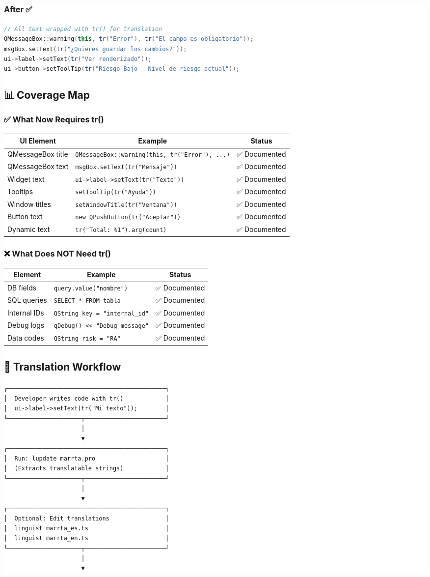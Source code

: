 ### After ✅
```cpp
// All text wrapped with tr() for translation
QMessageBox::warning(this, tr("Error"), tr("El campo es obligatorio"));
msgBox.setText(tr("¿Quieres guardar los cambios?"));
ui->label->setText(tr("Ver renderizado"));
ui->button->setToolTip(tr("Riesgo Bajo - Nivel de riesgo actual"));
```

## 📊 Coverage Map

### ✅ What Now Requires tr()

| UI Element | Example | Status |
|------------|---------|--------|
| QMessageBox title | `QMessageBox::warning(this, tr("Error"), ...)` | ✅ Documented |
| QMessageBox text | `msgBox.setText(tr("Mensaje"))` | ✅ Documented |
| Widget text | `ui->label->setText(tr("Texto"))` | ✅ Documented |
| Tooltips | `setToolTip(tr("Ayuda"))` | ✅ Documented |
| Window titles | `setWindowTitle(tr("Ventana"))` | ✅ Documented |
| Button text | `new QPushButton(tr("Aceptar"))` | ✅ Documented |
| Dynamic text | `tr("Total: %1").arg(count)` | ✅ Documented |

### ❌ What Does NOT Need tr()

| Element | Example | Status |
|---------|---------|--------|
| DB fields | `query.value("nombre")` | ✅ Documented |
| SQL queries | `SELECT * FROM tabla` | ✅ Documented |
| Internal IDs | `QString key = "internal_id"` | ✅ Documented |
| Debug logs | `qDebug() << "Debug message"` | ✅ Documented |
| Data codes | `QString risk = "RA"` | ✅ Documented |

## 🔄 Translation Workflow

```
┌─────────────────────────────────────────────┐
│  Developer writes code with tr()            │
│  ui->label->setText(tr("Mi texto"));        │
└─────────────────────┬───────────────────────┘
                      │
                      ▼
┌─────────────────────────────────────────────┐
│  Run: lupdate marrta.pro                    │
│  (Extracts translatable strings)            │
└─────────────────────┬───────────────────────┘
                      │
                      ▼
┌─────────────────────────────────────────────┐
│  Optional: Edit translations                │
│  linguist marrta_es.ts                      │
│  linguist marrta_en.ts                      │
└─────────────────────┬───────────────────────┘
                      │
                      ▼
```